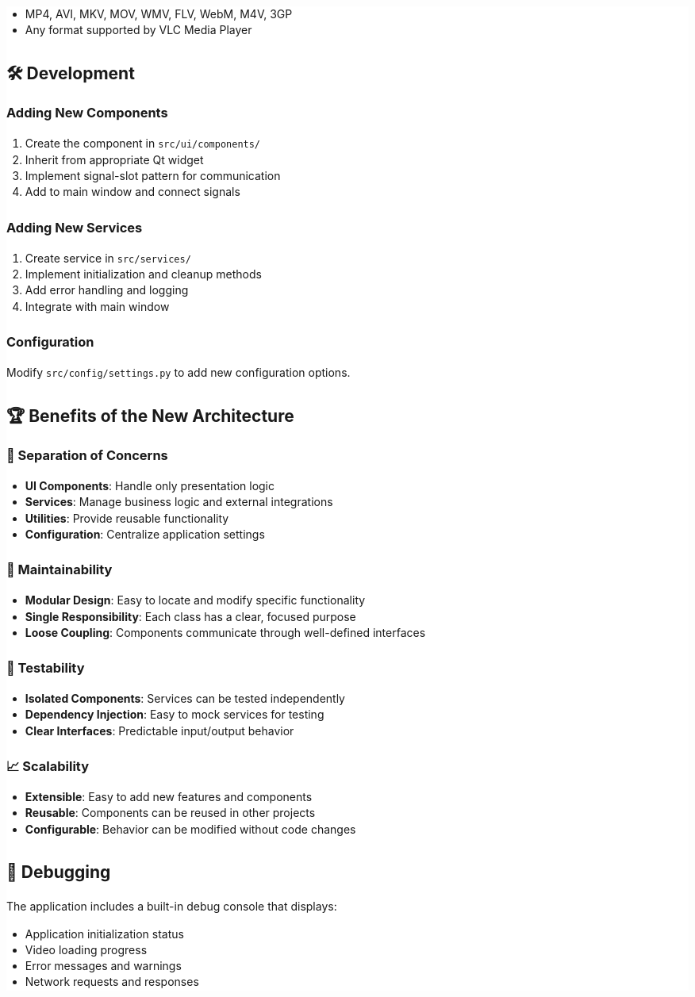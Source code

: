 - MP4, AVI, MKV, MOV, WMV, FLV, WebM, M4V, 3GP
- Any format supported by VLC Media Player

## 🛠️ Development

### Adding New Components

1. Create the component in `src/ui/components/`
2. Inherit from appropriate Qt widget
3. Implement signal-slot pattern for communication
4. Add to main window and connect signals

### Adding New Services

1. Create service in `src/services/`
2. Implement initialization and cleanup methods
3. Add error handling and logging
4. Integrate with main window

### Configuration

Modify `src/config/settings.py` to add new configuration options.

## 🏆 Benefits of the New Architecture

### 🎯 Separation of Concerns
- **UI Components**: Handle only presentation logic
- **Services**: Manage business logic and external integrations
- **Utilities**: Provide reusable functionality
- **Configuration**: Centralize application settings

### 🔧 Maintainability
- **Modular Design**: Easy to locate and modify specific functionality
- **Single Responsibility**: Each class has a clear, focused purpose
- **Loose Coupling**: Components communicate through well-defined interfaces

### 🧪 Testability
- **Isolated Components**: Services can be tested independently
- **Dependency Injection**: Easy to mock services for testing
- **Clear Interfaces**: Predictable input/output behavior

### 📈 Scalability
- **Extensible**: Easy to add new features and components
- **Reusable**: Components can be reused in other projects
- **Configurable**: Behavior can be modified without code changes

## 🐛 Debugging

The application includes a built-in debug console that displays:
- Application initialization status
- Video loading progress
- Error messages and warnings
- Network requests and responses
